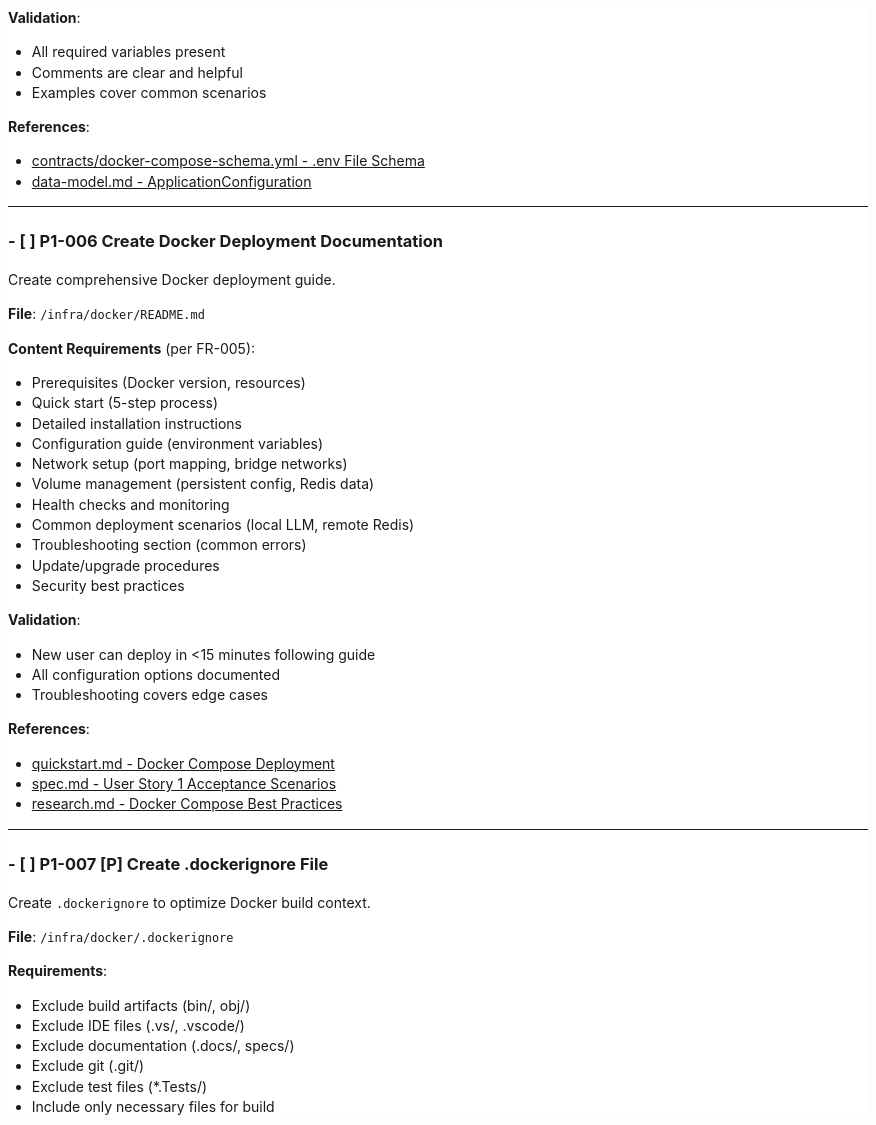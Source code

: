 **Validation**:
- All required variables present
- Comments are clear and helpful
- Examples cover common scenarios

**References**:
- [contracts/docker-compose-schema.yml - .env File Schema](contracts/docker-compose-schema.yml)
- [data-model.md - ApplicationConfiguration](data-model.md#1-applicationconfiguration)

---

### - [ ] P1-006 Create Docker Deployment Documentation

Create comprehensive Docker deployment guide.

**File**: `/infra/docker/README.md`

**Content Requirements** (per FR-005):
- Prerequisites (Docker version, resources)
- Quick start (5-step process)
- Detailed installation instructions
- Configuration guide (environment variables)
- Network setup (port mapping, bridge networks)
- Volume management (persistent config, Redis data)
- Health checks and monitoring
- Common deployment scenarios (local LLM, remote Redis)
- Troubleshooting section (common errors)
- Update/upgrade procedures
- Security best practices

**Validation**:
- New user can deploy in <15 minutes following guide
- All configuration options documented
- Troubleshooting covers edge cases

**References**:
- [quickstart.md - Docker Compose Deployment](quickstart.md#docker-compose-deployment)
- [spec.md - User Story 1 Acceptance Scenarios](spec.md#user-story-1---docker-container-deployment-priority-p1)
- [research.md - Docker Compose Best Practices](research.md#2-docker-compose-best-practices)

---

### - [ ] P1-007 [P] Create .dockerignore File

Create `.dockerignore` to optimize Docker build context.

**File**: `/infra/docker/.dockerignore`

**Requirements**:
- Exclude build artifacts (bin/, obj/)
- Exclude IDE files (.vs/, .vscode/)
- Exclude documentation (.docs/, specs/)
- Exclude git (.git/)
- Exclude test files (*.Tests/)
- Include only necessary files for build
